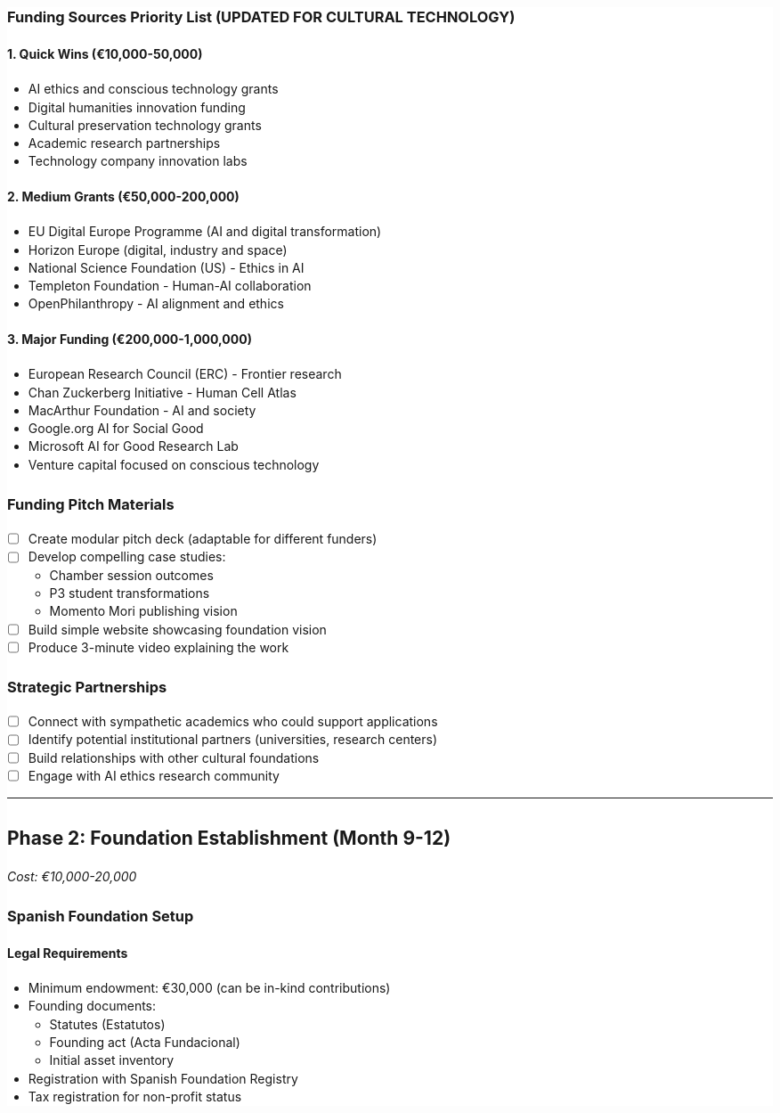 ### Funding Sources Priority List (UPDATED FOR CULTURAL TECHNOLOGY)

#### 1. **Quick Wins** (€10,000-50,000)
- AI ethics and conscious technology grants
- Digital humanities innovation funding
- Cultural preservation technology grants
- Academic research partnerships
- Technology company innovation labs

#### 2. **Medium Grants** (€50,000-200,000)
- EU Digital Europe Programme (AI and digital transformation)
- Horizon Europe (digital, industry and space)
- National Science Foundation (US) - Ethics in AI
- Templeton Foundation - Human-AI collaboration
- OpenPhilanthropy - AI alignment and ethics

#### 3. **Major Funding** (€200,000-1,000,000)
- European Research Council (ERC) - Frontier research
- Chan Zuckerberg Initiative - Human Cell Atlas
- MacArthur Foundation - AI and society
- Google.org AI for Social Good
- Microsoft AI for Good Research Lab
- Venture capital focused on conscious technology

### Funding Pitch Materials
- [ ] Create modular pitch deck (adaptable for different funders)
- [ ] Develop compelling case studies:
  - Chamber session outcomes
  - P3 student transformations  
  - Momento Mori publishing vision
- [ ] Build simple website showcasing foundation vision
- [ ] Produce 3-minute video explaining the work

### Strategic Partnerships
- [ ] Connect with sympathetic academics who could support applications
- [ ] Identify potential institutional partners (universities, research centers)
- [ ] Build relationships with other cultural foundations
- [ ] Engage with AI ethics research community

---

## Phase 2: Foundation Establishment (Month 9-12)
*Cost: €10,000-20,000*

### Spanish Foundation Setup

#### Legal Requirements
- Minimum endowment: €30,000 (can be in-kind contributions)
- Founding documents:
  - Statutes (Estatutos)
  - Founding act (Acta Fundacional)
  - Initial asset inventory
- Registration with Spanish Foundation Registry
- Tax registration for non-profit status

